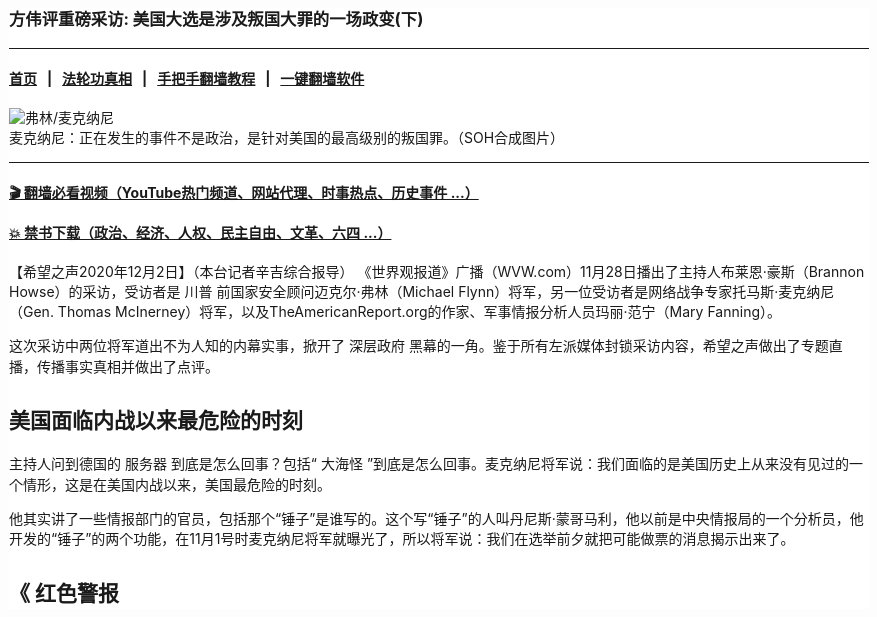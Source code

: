 ### 方伟评重磅采访: 美国大选是涉及叛国大罪的一场政变(下) 
------------------------

#### [首页](https://github.com/gfw-breaker/banned-news3/blob/master/README.md) &nbsp;&nbsp;|&nbsp;&nbsp; [法轮功真相](https://github.com/begood0513/basic/blob/master/README.md)  &nbsp;&nbsp;|&nbsp;&nbsp; [手把手翻墙教程](https://github.com/gfw-breaker/guides/wiki)  &nbsp;&nbsp;|&nbsp;&nbsp; [一键翻墙软件](https://github.com/gfw-breaker/nogfw/blob/master/README.md)  



<div><img alt="弗林/麦克纳尼" src="https://img.soundofhope.org/2020-12/1606925900527.jpg"/>
<br/><figcaption class="caption">
 麦克纳尼：正在发生的事件不是政治，是针对美国的最高级别的叛国罪。（SOH合成图片）
</figcaption></div><hr/>

#### [ 🎬  翻墙必看视频（YouTube热门频道、网站代理、时事热点、历史事件 ...）](https://github.com/gfw-breaker/links/blob/master/banned.md)

#### [ 💥  禁书下载（政治、经济、人权、民主自由、文革、六四 ...）](https://github.com/gfw-breaker/books/blob/master/README.md)

<div><div class="Content__Wrapper sc-1bvya0-0 grZQxZ">
 <p class="meta-top">
  <span class="meta">
   【希望之声2020年12月2日】（本台记者辛吉综合报导）
  </span>
  《世界观报道》广播（WVW.com）11月28日播出了主持人布莱恩·豪斯（Brannon Howse）的采访，受访者是
  <ok href="/term/1041">
   川普
  </ok>
  前国家安全顾问迈克尔·弗林（Michael Flynn）将军，另一位受访者是网络战争专家托马斯·麦克纳尼（Gen. Thomas McInerney）将军，以及TheAmericanReport.org的作家、军事情报分析人员玛丽·范宁（Mary Fanning）。
 </p>
 <p>
  这次采访中两位将军道出不为人知的内幕实事，掀开了
  <ok href="/term/125849">
   深层政府
  </ok>
  黑幕的一角。鉴于所有左派媒体封锁采访内容，希望之声做出了专题直播，传播事实真相并做出了点评。
 </p>
 <h2>
  美国面临内战以来最危险的时刻
 </h2>
 <p>
  主持人问到德国的
  <ok href="/term/113427">
   服务器
  </ok>
  到底是怎么回事？包括“
  <ok href="/term/427300">
   大海怪
  </ok>
  ”到底是怎么回事。麦克纳尼将军说：我们面临的是美国历史上从来没有见过的一个情形，这是在美国内战以来，美国最危险的时刻。
 </p>
 <p>
  他其实讲了一些情报部门的官员，包括那个“锤子”是谁写的。这个写“锤子”的人叫丹尼斯·蒙哥马利，他以前是中央情报局的一个分析员，他开发的“锤子”的两个功能，在11月1号时麦克纳尼将军就曝光了，所以将军说：我们在选举前夕就把可能做票的消息揭示出来了。
 </p>
 <h2>
  《
  <ok href="/term/68676">
   红色警报